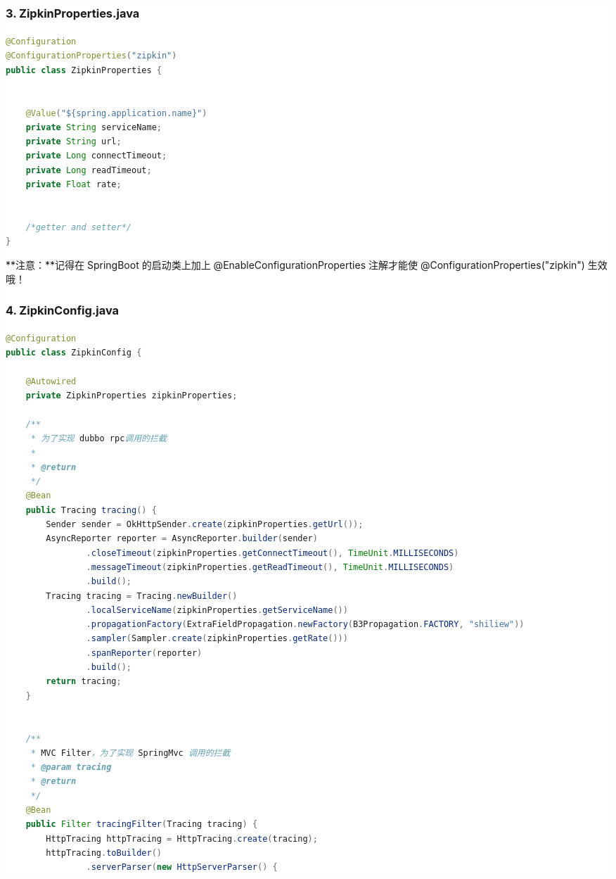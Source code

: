### 3. ZipkinProperties.java

```java
@Configuration
@ConfigurationProperties("zipkin")
public class ZipkinProperties {


    @Value("${spring.application.name}")
    private String serviceName;
    private String url;
    private Long connectTimeout;
    private Long readTimeout;
    private Float rate;


    /*getter and setter*/
}
```

**注意：**记得在 SpringBoot 的启动类上加上 @EnableConfigurationProperties 注解才能使 @ConfigurationProperties("zipkin") 生效哦！

### 4. ZipkinConfig.java

```java
@Configuration
public class ZipkinConfig {

    @Autowired
    private ZipkinProperties zipkinProperties;

    /**
     * 为了实现 dubbo rpc调用的拦截
     *
     * @return
     */
    @Bean
    public Tracing tracing() {
        Sender sender = OkHttpSender.create(zipkinProperties.getUrl());
        AsyncReporter reporter = AsyncReporter.builder(sender)
                .closeTimeout(zipkinProperties.getConnectTimeout(), TimeUnit.MILLISECONDS)
                .messageTimeout(zipkinProperties.getReadTimeout(), TimeUnit.MILLISECONDS)
                .build();
        Tracing tracing = Tracing.newBuilder()
                .localServiceName(zipkinProperties.getServiceName())
                .propagationFactory(ExtraFieldPropagation.newFactory(B3Propagation.FACTORY, "shiliew"))
                .sampler(Sampler.create(zipkinProperties.getRate()))
                .spanReporter(reporter)
                .build();
        return tracing;
    }


    /**
     * MVC Filter，为了实现 SpringMvc 调用的拦截
     * @param tracing
     * @return
     */
    @Bean
    public Filter tracingFilter(Tracing tracing) {
        HttpTracing httpTracing = HttpTracing.create(tracing);
        httpTracing.toBuilder()
                .serverParser(new HttpServerParser() {
```
